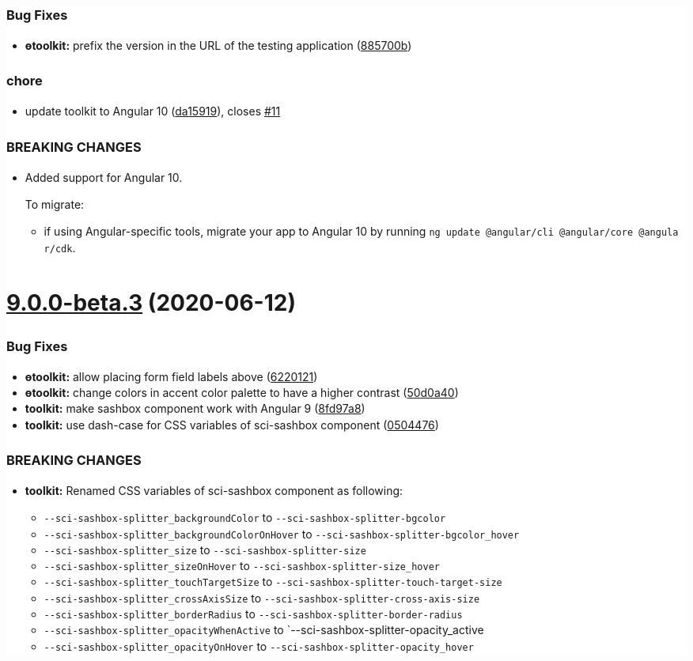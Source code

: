 
### Bug Fixes

* **ɵtoolkit:** prefix the version in the URL of the testing application ([885700b](https://github.com/SchweizerischeBundesbahnen/scion-toolkit/commit/885700b899a8432896bdc8d32149c151574df683))


### chore

* update toolkit to Angular 10 ([da15919](https://github.com/SchweizerischeBundesbahnen/scion-toolkit/commit/da15919ecd2e70737a8d4c1ef562690b01245288)), closes [#11](https://github.com/SchweizerischeBundesbahnen/scion-toolkit/issues/11)


### BREAKING CHANGES

* Added support for Angular 10.

  To migrate:
  - if using Angular-specific tools, migrate your app to Angular 10 by running `ng update @angular/cli @angular/core @angular/cdk`.



# [9.0.0-beta.3](https://github.com/SchweizerischeBundesbahnen/scion-toolkit/compare/9.0.0-beta.2...9.0.0-beta.3) (2020-06-12)


### Bug Fixes

* **ɵtoolkit:** allow placing form field labels above ([6220121](https://github.com/SchweizerischeBundesbahnen/scion-toolkit/commit/62201216c37c70b24880c6fe2047846594f3ecfa))
* **ɵtoolkit:** change colors in accent color palette to have a higher contrast ([50d0a40](https://github.com/SchweizerischeBundesbahnen/scion-toolkit/commit/50d0a40c88f397d3c59e1ceedf7a22e37615118e))
* **toolkit:** make sashbox component work with Angular 9 ([8fd97a8](https://github.com/SchweizerischeBundesbahnen/scion-toolkit/commit/8fd97a87da06fac608fa6fdb5844a8d6c50cac74))
* **toolkit:** use dash-case for CSS variables of sci-sashbox component ([0504476](https://github.com/SchweizerischeBundesbahnen/scion-toolkit/commit/0504476899b21454feba91322903e16b5df0f4d2))


### BREAKING CHANGES

* **toolkit:** Renamed CSS variables of sci-sashbox component as following:

  - `--sci-sashbox-splitter_backgroundColor` to `--sci-sashbox-splitter-bgcolor`
  - `--sci-sashbox-splitter_backgroundColorOnHover` to `--sci-sashbox-splitter-bgcolor_hover`
  - `--sci-sashbox-splitter_size` to `--sci-sashbox-splitter-size`
  - `--sci-sashbox-splitter_sizeOnHover` to `--sci-sashbox-splitter-size_hover`
  - `--sci-sashbox-splitter_touchTargetSize` to `--sci-sashbox-splitter-touch-target-size`
  - `--sci-sashbox-splitter_crossAxisSize` to `--sci-sashbox-splitter-cross-axis-size`
  - `--sci-sashbox-splitter_borderRadius` to `--sci-sashbox-splitter-border-radius`
  - `--sci-sashbox-splitter_opacityWhenActive` to `--sci-sashbox-splitter-opacity_active
  - `--sci-sashbox-splitter_opacityOnHover` to `--sci-sashbox-splitter-opacity_hover`
